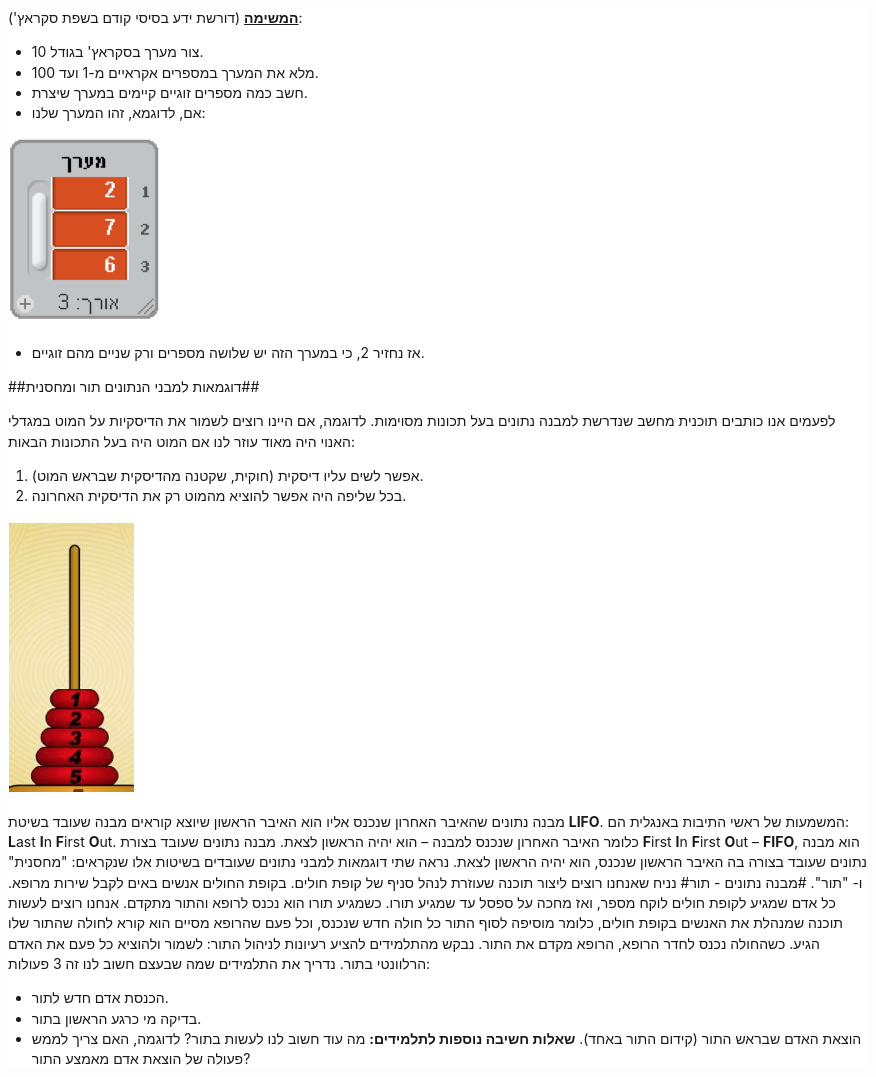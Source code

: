 **<u>המשימה</u>**
(דורשת ידע בסיסי קודם בשפת סקראץ'):

* צור מערך בסקראץ' בגודל 10.
* מלא את המערך במספרים אקראיים מ-1 ועד 100.
* חשב כמה מספרים זוגיים קיימים במערך שיצרת.
* אם, לדוגמא, זהו המערך שלנו:

<img src="img05.png" title="">

* אז נחזיר 2, כי במערך הזה יש שלושה מספרים ורק שניים מהם זוגיים.


##דוגמאות למבני הנתונים תור ומחסנית##

לפעמים אנו כותבים תוכנית מחשב שנדרשת למבנה נתונים בעל תכונות מסוימות.
לדוגמה, אם היינו רוצים לשמור את הדיסקיות על המוט במגדלי האנוי היה מאוד עוזר לנו אם המוט היה בעל התכונות הבאות:
1. אפשר לשים עליו דיסקית (חוקית, שקטנה מהדיסקית שבראש המוט).
2. בכל שליפה היה אפשר להוציא מהמוט רק את הדיסקית האחרונה.

<img src="img06.png" title="">

מבנה נתונים שהאיבר האחרון שנכנס אליו הוא האיבר הראשון שיוצא קוראים מבנה שעובד
בשיטת **LIFO**.
המשמעות של ראשי התיבות באנגלית הם: **L**ast **I**n **F**irst **O**ut. כלומר האיבר האחרון שנכנס למבנה – הוא יהיה הראשון לצאת.
מבנה נתונים שעובד בצורת **F**irst **I**n **F**irst **O**ut – **FIFO**, הוא מבנה נתונים שעובד בצורה
בה האיבר הראשון שנכנס, הוא יהיה הראשון לצאת.
נראה שתי דוגמאות למבני נתונים שעובדים בשיטות אלו שנקראים: "מחסנית" ו- "תור".
#מבנה נתונים - תור#
נניח שאנחנו רוצים ליצור תוכנה שעוזרת לנהל סניף של קופת חולים. בקופת החולים אנשים באים לקבל שירות מרופא. כל אדם שמגיע לקופת חולים לוקח מספר, ואז מחכה על ספסל עד שמגיע תורו. כשמגיע תורו הוא נכנס לרופא והתור מתקדם. אנחנו רוצים לעשות תוכנה שמנהלת את האנשים בקופת חולים, כלומר מוסיפה לסוף התור כל חולה חדש שנכנס, וכל פעם שהרופא מסיים הוא קורא לחולה שהתור שלו הגיע. כשהחולה נכנס לחדר הרופא, הרופא מקדם את התור.
נבקש מהתלמידים להציע רעיונות לניהול התור: לשמור ולהוציא כל פעם את האדם הרלוונטי בתור.
נדריך את התלמידים שמה שבעצם חשוב לנו זה 3 פעולות:
* הכנסת אדם חדש לתור.
* בדיקה מי כרגע הראשון בתור.
* הוצאת האדם שבראש התור (קידום התור באחד).
**שאלות חשיבה נוספות לתלמידים:**
מה עוד חשוב לנו לעשות בתור? לדוגמה, האם צריך לממש פעולה של הוצאת אדם מאמצע התור?